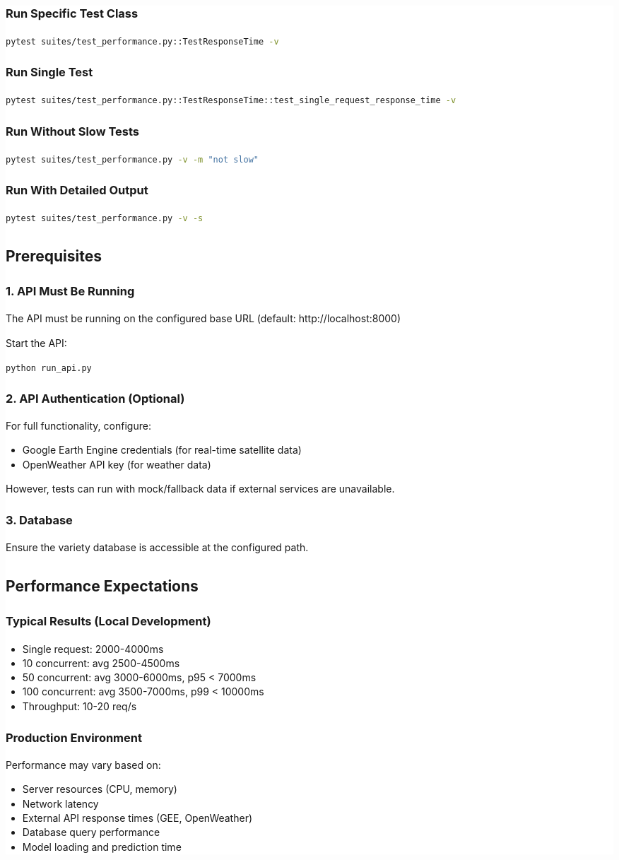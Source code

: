 ### Run Specific Test Class
```bash
pytest suites/test_performance.py::TestResponseTime -v
```

### Run Single Test
```bash
pytest suites/test_performance.py::TestResponseTime::test_single_request_response_time -v
```

### Run Without Slow Tests
```bash
pytest suites/test_performance.py -v -m "not slow"
```

### Run With Detailed Output
```bash
pytest suites/test_performance.py -v -s
```

## Prerequisites

### 1. API Must Be Running
The API must be running on the configured base URL (default: http://localhost:8000)

Start the API:
```bash
python run_api.py
```

### 2. API Authentication (Optional)
For full functionality, configure:
- Google Earth Engine credentials (for real-time satellite data)
- OpenWeather API key (for weather data)

However, tests can run with mock/fallback data if external services are unavailable.

### 3. Database
Ensure the variety database is accessible at the configured path.

## Performance Expectations

### Typical Results (Local Development)
- Single request: 2000-4000ms
- 10 concurrent: avg 2500-4500ms
- 50 concurrent: avg 3000-6000ms, p95 < 7000ms
- 100 concurrent: avg 3500-7000ms, p99 < 10000ms
- Throughput: 10-20 req/s

### Production Environment
Performance may vary based on:
- Server resources (CPU, memory)
- Network latency
- External API response times (GEE, OpenWeather)
- Database query performance
- Model loading and prediction time

